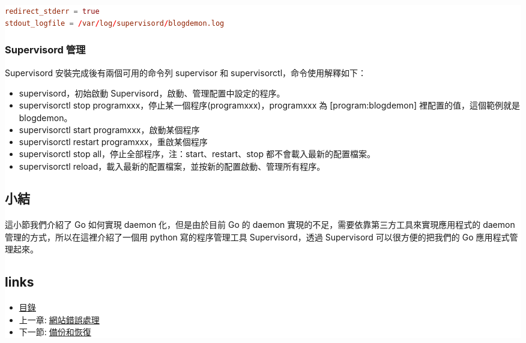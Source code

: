 ```conf
redirect_stderr = true
stdout_logfile = /var/log/supervisord/blogdemon.log

```
### Supervisord 管理
Supervisord 安裝完成後有兩個可用的命令列 supervisor 和 supervisorctl，命令使用解釋如下：

- supervisord，初始啟動 Supervisord，啟動、管理配置中設定的程序。
- supervisorctl stop programxxx，停止某一個程序(programxxx)，programxxx 為 [program:blogdemon] 裡配置的值，這個範例就是 blogdemon。
- supervisorctl start programxxx，啟動某個程序
- supervisorctl restart programxxx，重啟某個程序
- supervisorctl stop all，停止全部程序，注：start、restart、stop 都不會載入最新的配置檔案。
- supervisorctl reload，載入最新的配置檔案，並按新的配置啟動、管理所有程序。

## 小結
這小節我們介紹了 Go 如何實現 daemon 化，但是由於目前 Go 的 daemon 實現的不足，需要依靠第三方工具來實現應用程式的 daemon 管理的方式，所以在這裡介紹了一個用 python 寫的程序管理工具 Supervisord，透過 Supervisord 可以很方便的把我們的 Go 應用程式管理起來。


## links
   * [目錄](<preface.md>)
   * 上一章: [網站錯誤處理](<12.2.md>)
   * 下一節: [備份和恢復](<12.4.md>)
